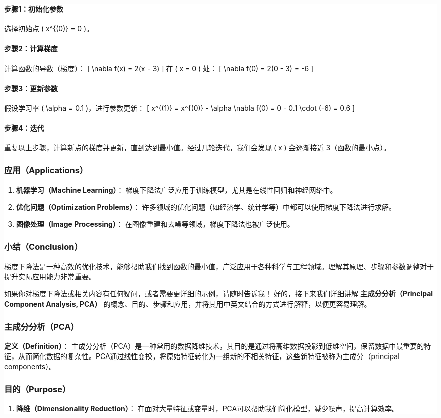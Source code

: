#### 步骤1：初始化参数

选择初始点 \( x^{(0)} = 0 \)。

#### 步骤2：计算梯度

计算函数的导数（梯度）：
\[
\nabla f(x) = 2(x - 3)
\]
在 \( x = 0 \) 处：
\[
\nabla f(0) = 2(0 - 3) = -6
\]

#### 步骤3：更新参数

假设学习率 \( \alpha = 0.1 \)，进行参数更新：
\[
x^{(1)} = x^{(0)} - \alpha \nabla f(0) = 0 - 0.1 \cdot (-6) = 0.6
\]

#### 步骤4：迭代

重复以上步骤，计算新点的梯度并更新，直到达到最小值。经过几轮迭代，我们会发现 \( x \) 会逐渐接近 3（函数的最小点）。

### 应用（Applications）

1. **机器学习（Machine Learning）**：
   梯度下降法广泛应用于训练模型，尤其是在线性回归和神经网络中。

2. **优化问题（Optimization Problems）**：
   许多领域的优化问题（如经济学、统计学等）中都可以使用梯度下降法进行求解。

3. **图像处理（Image Processing）**：
   在图像重建和去噪等领域，梯度下降法也被广泛使用。

### 小结（Conclusion）

梯度下降法是一种高效的优化技术，能够帮助我们找到函数的最小值，广泛应用于各种科学与工程领域。理解其原理、步骤和参数调整对于提升实际应用能力非常重要。

如果你对梯度下降法或相关内容有任何疑问，或者需要更详细的示例，请随时告诉我！
好的，接下来我们详细讲解 **主成分分析（Principal Component Analysis, PCA）** 的概念、目的、步骤和应用，并将其用中英文结合的方式进行解释，以便更容易理解。

### 主成分分析（PCA）

**定义（Definition）**：
主成分分析（PCA）是一种常用的数据降维技术，其目的是通过将高维数据投影到低维空间，保留数据中最重要的特征，从而简化数据的复杂性。PCA通过线性变换，将原始特征转化为一组新的不相关特征，这些新特征被称为主成分（principal components）。

### 目的（Purpose）

1. **降维（Dimensionality Reduction）**：
   在面对大量特征或变量时，PCA可以帮助我们简化模型，减少噪声，提高计算效率。
